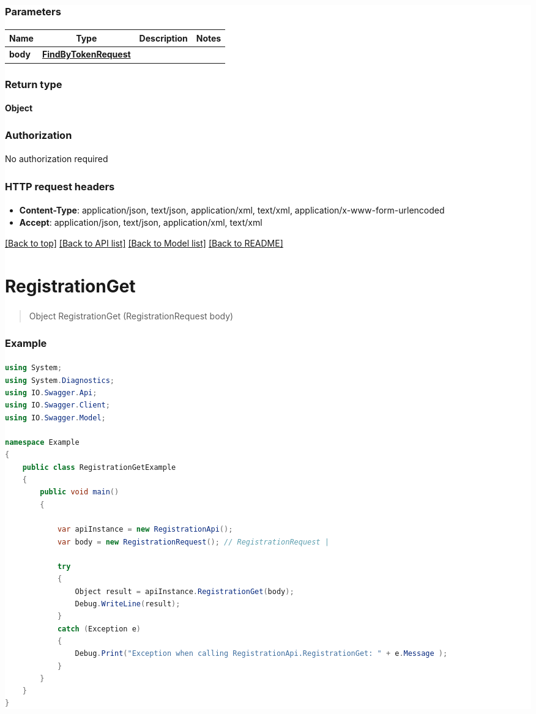 ### Parameters

Name | Type | Description  | Notes
------------- | ------------- | ------------- | -------------
 **body** | [**FindByTokenRequest**](FindByTokenRequest.md)|  | 

### Return type

**Object**

### Authorization

No authorization required

### HTTP request headers

 - **Content-Type**: application/json, text/json, application/xml, text/xml, application/x-www-form-urlencoded
 - **Accept**: application/json, text/json, application/xml, text/xml

[[Back to top]](#) [[Back to API list]](../README.md#documentation-for-api-endpoints) [[Back to Model list]](../README.md#documentation-for-models) [[Back to README]](../README.md)

<a name="registrationget"></a>
# **RegistrationGet**
> Object RegistrationGet (RegistrationRequest body)



### Example
```csharp
using System;
using System.Diagnostics;
using IO.Swagger.Api;
using IO.Swagger.Client;
using IO.Swagger.Model;

namespace Example
{
    public class RegistrationGetExample
    {
        public void main()
        {

            var apiInstance = new RegistrationApi();
            var body = new RegistrationRequest(); // RegistrationRequest | 

            try
            {
                Object result = apiInstance.RegistrationGet(body);
                Debug.WriteLine(result);
            }
            catch (Exception e)
            {
                Debug.Print("Exception when calling RegistrationApi.RegistrationGet: " + e.Message );
            }
        }
    }
}
```
